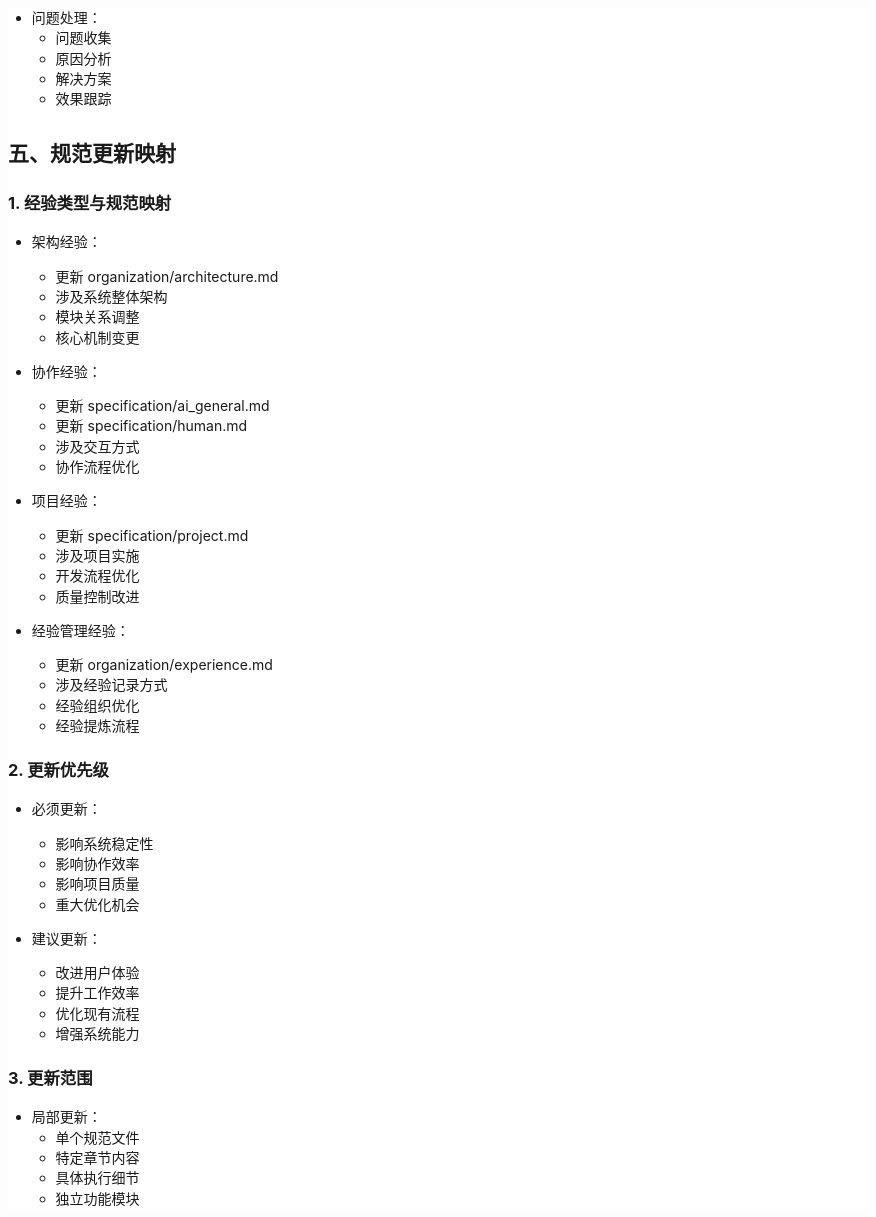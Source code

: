 - 问题处理：
  * 问题收集
  * 原因分析
  * 解决方案
  * 效果跟踪

## 五、规范更新映射

### 1. 经验类型与规范映射
- 架构经验：
  * 更新 organization/architecture.md
  * 涉及系统整体架构
  * 模块关系调整
  * 核心机制变更

- 协作经验：
  * 更新 specification/ai_general.md
  * 更新 specification/human.md
  * 涉及交互方式
  * 协作流程优化

- 项目经验：
  * 更新 specification/project.md
  * 涉及项目实施
  * 开发流程优化
  * 质量控制改进

- 经验管理经验：
  * 更新 organization/experience.md
  * 涉及经验记录方式
  * 经验组织优化
  * 经验提炼流程

### 2. 更新优先级
- 必须更新：
  * 影响系统稳定性
  * 影响协作效率
  * 影响项目质量
  * 重大优化机会

- 建议更新：
  * 改进用户体验
  * 提升工作效率
  * 优化现有流程
  * 增强系统能力

### 3. 更新范围
- 局部更新：
  * 单个规范文件
  * 特定章节内容
  * 具体执行细节
  * 独立功能模块
